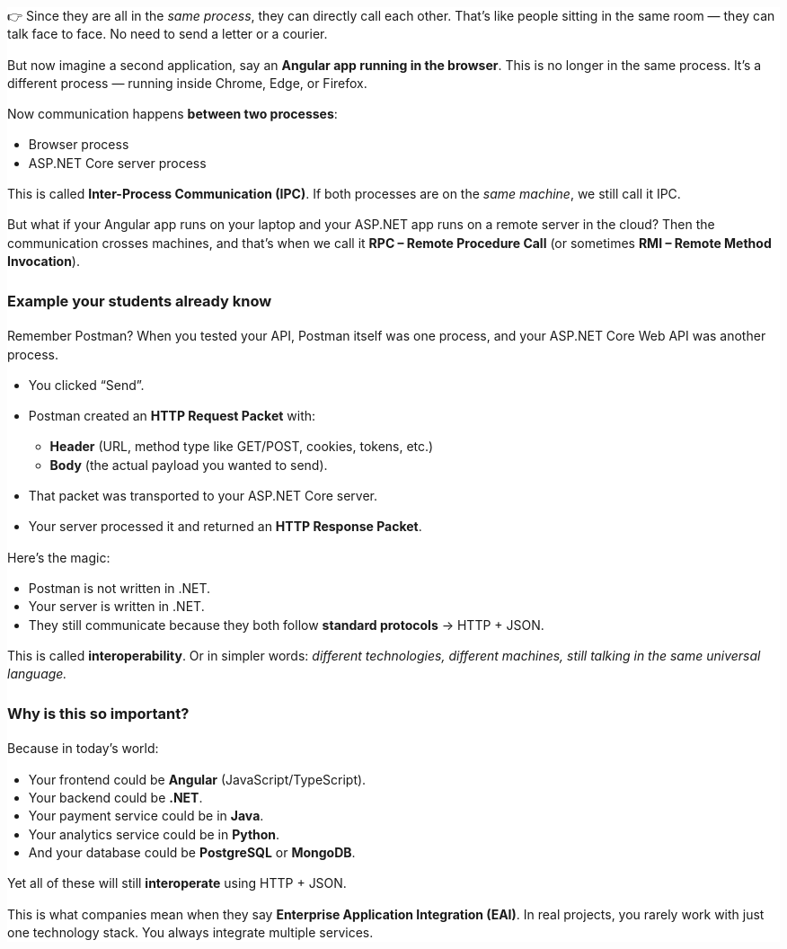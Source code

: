 👉 Since they are all in the *same process*, they can directly call each other. That’s like people sitting in the same room — they can talk face to face. No need to send a letter or a courier.

But now imagine a second application, say an **Angular app running in the browser**.
This is no longer in the same process. It’s a different process — running inside Chrome, Edge, or Firefox.

Now communication happens **between two processes**:

* Browser process
* ASP.NET Core server process

This is called **Inter-Process Communication (IPC)**.
If both processes are on the *same machine*, we still call it IPC.

But what if your Angular app runs on your laptop and your ASP.NET app runs on a remote server in the cloud? Then the communication crosses machines, and that’s when we call it **RPC – Remote Procedure Call** (or sometimes **RMI – Remote Method Invocation**).

### Example your students already know

Remember Postman?
When you tested your API, Postman itself was one process, and your ASP.NET Core Web API was another process.

* You clicked “Send”.
* Postman created an **HTTP Request Packet** with:

  * **Header** (URL, method type like GET/POST, cookies, tokens, etc.)
  * **Body** (the actual payload you wanted to send).
* That packet was transported to your ASP.NET Core server.
* Your server processed it and returned an **HTTP Response Packet**.

Here’s the magic:

* Postman is not written in .NET.
* Your server is written in .NET.
* They still communicate because they both follow **standard protocols** → HTTP + JSON.

This is called **interoperability**.
Or in simpler words: *different technologies, different machines, still talking in the same universal language.*


### Why is this so important?

Because in today’s world:

* Your frontend could be **Angular** (JavaScript/TypeScript).
* Your backend could be **.NET**.
* Your payment service could be in **Java**.
* Your analytics service could be in **Python**.
* And your database could be **PostgreSQL** or **MongoDB**.

Yet all of these will still **interoperate** using HTTP + JSON.

This is what companies mean when they say **Enterprise Application Integration (EAI)**.
In real projects, you rarely work with just one technology stack. You always integrate multiple services.
